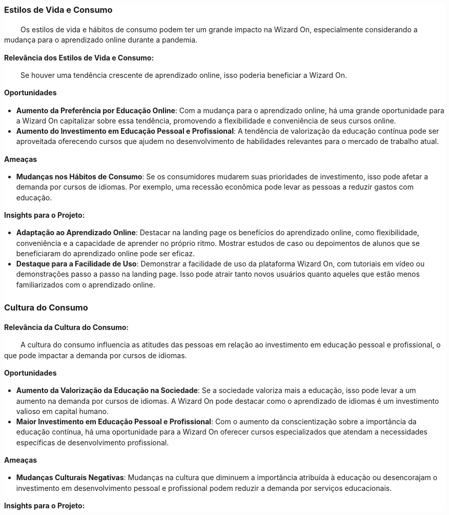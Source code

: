 ### Estilos de Vida e Consumo

&emsp;&emsp; Os estilos de vida e hábitos de consumo podem ter um grande impacto na Wizard On, especialmente considerando a mudança para o aprendizado online durante a pandemia.

**Relevância dos Estilos de Vida e Consumo:**

&emsp;&emsp; Se houver uma tendência crescente de aprendizado online, isso poderia beneficiar a Wizard On.

**Oportunidades**

- **Aumento da Preferência por Educação Online**: Com a mudança para o aprendizado online, há uma grande oportunidade para a Wizard On capitalizar sobre essa tendência, promovendo a flexibilidade e conveniência de seus cursos online.
- **Aumento do Investimento em Educação Pessoal e Profissional**: A tendência de valorização da educação contínua pode ser aproveitada oferecendo cursos que ajudem no desenvolvimento de habilidades relevantes para o mercado de trabalho atual.

**Ameaças**

- **Mudanças nos Hábitos de Consumo**: Se os consumidores mudarem suas prioridades de investimento, isso pode afetar a demanda por cursos de idiomas. Por exemplo, uma recessão econômica pode levar as pessoas a reduzir gastos com educação.

**Insights para o Projeto:**

- **Adaptação ao Aprendizado Online**: Destacar na landing page os benefícios do aprendizado online, como flexibilidade, conveniência e a capacidade de aprender no próprio ritmo. Mostrar estudos de caso ou depoimentos de alunos que se beneficiaram do aprendizado online pode ser eficaz.
- **Destaque para a Facilidade de Uso**: Demonstrar a facilidade de uso da plataforma Wizard On, com tutoriais em vídeo ou demonstrações passo a passo na landing page. Isso pode atrair tanto novos usuários quanto aqueles que estão menos familiarizados com o aprendizado online.

### Cultura do Consumo

**Relevância da Cultura do Consumo:**

&emsp;&emsp; A cultura do consumo influencia as atitudes das pessoas em relação ao investimento em educação pessoal e profissional, o que pode impactar a demanda por cursos de idiomas.

**Oportunidades**

- **Aumento da Valorização da Educação na Sociedade**: Se a sociedade valoriza mais a educação, isso pode levar a um aumento na demanda por cursos de idiomas. A Wizard On pode destacar como o aprendizado de idiomas é um investimento valioso em capital humano.
- **Maior Investimento em Educação Pessoal e Profissional**: Com o aumento da conscientização sobre a importância da educação contínua, há uma oportunidade para a Wizard On oferecer cursos especializados que atendam a necessidades específicas de desenvolvimento profissional.

**Ameaças**

- **Mudanças Culturais Negativas**: Mudanças na cultura que diminuem a importância atribuída à educação ou desencorajam o investimento em desenvolvimento pessoal e profissional podem reduzir a demanda por serviços educacionais.

**Insights para o Projeto:**
